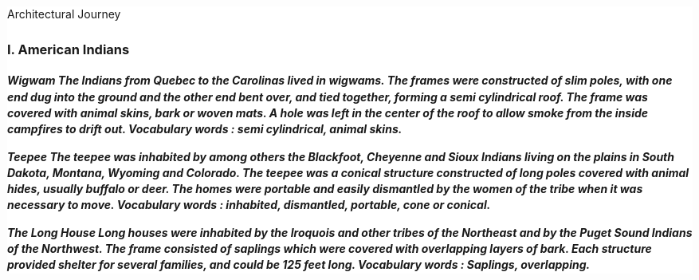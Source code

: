   Architectural Journey
 </h2>
 <h3>
  I. American Indians
 </h3>
 <p>
  <b>
   <i>
    <i>
     <b>
      Wigwam
     </b>
    </i>
    The Indians from Quebec to the Carolinas lived in wigwams. The frames were constructed of slim poles, with one end dug into the ground and the other end bent over, and tied together, forming a semi cylindrical roof. The frame was covered with animal skins, bark or woven mats. A hole was left in the center of the roof to allow smoke from the inside campfires to drift out.
    <i>
     Vocabulary words
    </i>
    : semi cylindrical, animal skins.
   </i>
  </b>
  <br/>
 </p>
 <p>
  <b>
   <i>
    <i>
     <b>
      Teepee
     </b>
    </i>
    The
    <b>
    </b>
    teepee was inhabited by among others the Blackfoot, Cheyenne and Sioux Indians living on the plains in South Dakota, Montana, Wyoming and Colorado. The teepee was a conical structure constructed of long poles covered with animal hides, usually buffalo or deer. The homes were portable and easily dismantled by the women of the tribe when it was necessary to move.
    <i>
     Vocabulary words
    </i>
    : inhabited, dismantled, portable, cone or conical.
   </i>
  </b>
  <br/>
 </p>
 <p>
  <b>
   <i>
    <i>
     <b>
      The Long House
     </b>
    </i>
    Long houses were inhabited by the Iroquois and other tribes of the Northeast and by the Puget Sound Indians of the Northwest. The frame consisted of saplings which were covered with overlapping layers of bark. Each structure provided shelter for several families, and could be 125 feet long.
    <i>
     Vocabulary words
    </i>
    : Saplings, overlapping.
   </i>